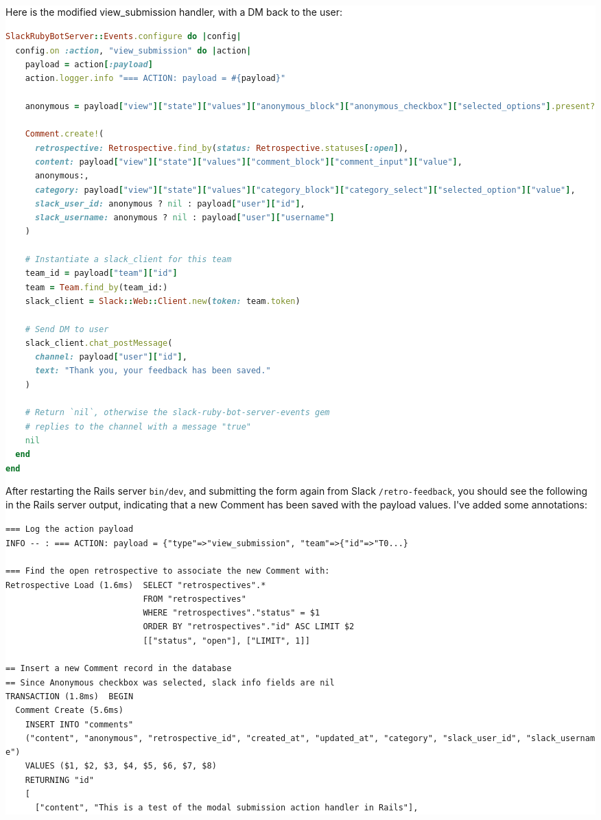 Here is the modified view_submission handler, with a DM back to the user:

```ruby
SlackRubyBotServer::Events.configure do |config|
  config.on :action, "view_submission" do |action|
    payload = action[:payload]
    action.logger.info "=== ACTION: payload = #{payload}"

    anonymous = payload["view"]["state"]["values"]["anonymous_block"]["anonymous_checkbox"]["selected_options"].present?

    Comment.create!(
      retrospective: Retrospective.find_by(status: Retrospective.statuses[:open]),
      content: payload["view"]["state"]["values"]["comment_block"]["comment_input"]["value"],
      anonymous:,
      category: payload["view"]["state"]["values"]["category_block"]["category_select"]["selected_option"]["value"],
      slack_user_id: anonymous ? nil : payload["user"]["id"],
      slack_username: anonymous ? nil : payload["user"]["username"]
    )

    # Instantiate a slack_client for this team
    team_id = payload["team"]["id"]
    team = Team.find_by(team_id:)
    slack_client = Slack::Web::Client.new(token: team.token)

    # Send DM to user
    slack_client.chat_postMessage(
      channel: payload["user"]["id"],
      text: "Thank you, your feedback has been saved."
    )

    # Return `nil`, otherwise the slack-ruby-bot-server-events gem
    # replies to the channel with a message "true"
    nil
  end
end
```

After restarting the Rails server `bin/dev`, and submitting the form again from Slack `/retro-feedback`, you should see the following in the Rails server output, indicating that a new Comment has been saved with the payload values. I've added some annotations:

```
=== Log the action payload
INFO -- : === ACTION: payload = {"type"=>"view_submission", "team"=>{"id"=>"T0...}

=== Find the open retrospective to associate the new Comment with:
Retrospective Load (1.6ms)  SELECT "retrospectives".*
                            FROM "retrospectives"
                            WHERE "retrospectives"."status" = $1
                            ORDER BY "retrospectives"."id" ASC LIMIT $2
                            [["status", "open"], ["LIMIT", 1]]

== Insert a new Comment record in the database
== Since Anonymous checkbox was selected, slack info fields are nil
TRANSACTION (1.8ms)  BEGIN
  Comment Create (5.6ms)
    INSERT INTO "comments"
    ("content", "anonymous", "retrospective_id", "created_at", "updated_at", "category", "slack_user_id", "slack_username")
    VALUES ($1, $2, $3, $4, $5, $6, $7, $8)
    RETURNING "id"
    [
      ["content", "This is a test of the modal submission action handler in Rails"],
```